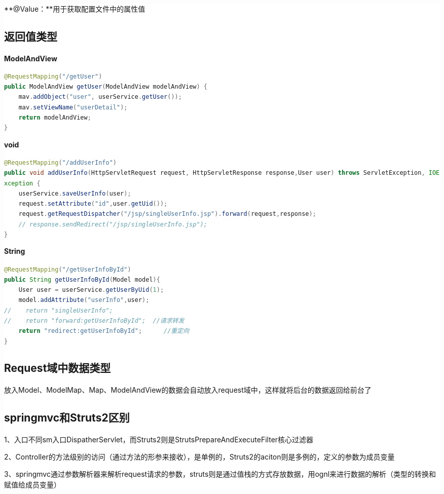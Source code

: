**@Value：**用于获取配置文件中的属性值

## 返回值类型

**ModelAndView** 

~~~java
@RequestMapping("/getUser")  
public ModelAndView getUser(ModelAndView modelAndView) {
    mav.addObject("user", userService.getUser());  
    mav.setViewName("userDetail");  
    return modelAndView;  
}  
~~~



**void** 

~~~java
@RequestMapping("/addUserInfo")
public void addUserInfo(HttpServletRequest request, HttpServletResponse response,User user) throws ServletException, IOException {
    userService.saveUserInfo(user);
    request.setAttribute("id",user.getUid());
    request.getRequestDispatcher("/jsp/singleUserInfo.jsp").forward(request,response);
    // response.sendRedirect("/jsp/singleUserInfo.jsp");
}
~~~



**String**

~~~java
@RequestMapping("/getUserInfoById")
public String getUserInfoById(Model model){
    User user = userService.getUserByUid(1);
    model.addAttribute("userInfo",user);
//    return "singleUserInfo";
//    return "forward:getUserInfoById";  //请求转发
    return "redirect:getUserInfoById";		//重定向
}
~~~



## Request域中数据类型

放入Model、ModelMap、Map、ModelAndView的数据会自动放入request域中，这样就将后台的数据返回给前台了

## springmvc和Struts2区别

1、入口不同sm入口DispatherServlet，而Struts2则是StrutsPrepareAndExecuteFilter核心过滤器

2、Controller的方法级别的访问（通过方法的形参来接收），是单例的，Struts2的aciton则是多例的，定义的参数为成员变量

3、springmvc通过参数解析器来解析request请求的参数，struts则是通过值栈的方式存放数据，用ognl来进行数据的解析（类型的转换和赋值给成员变量）
